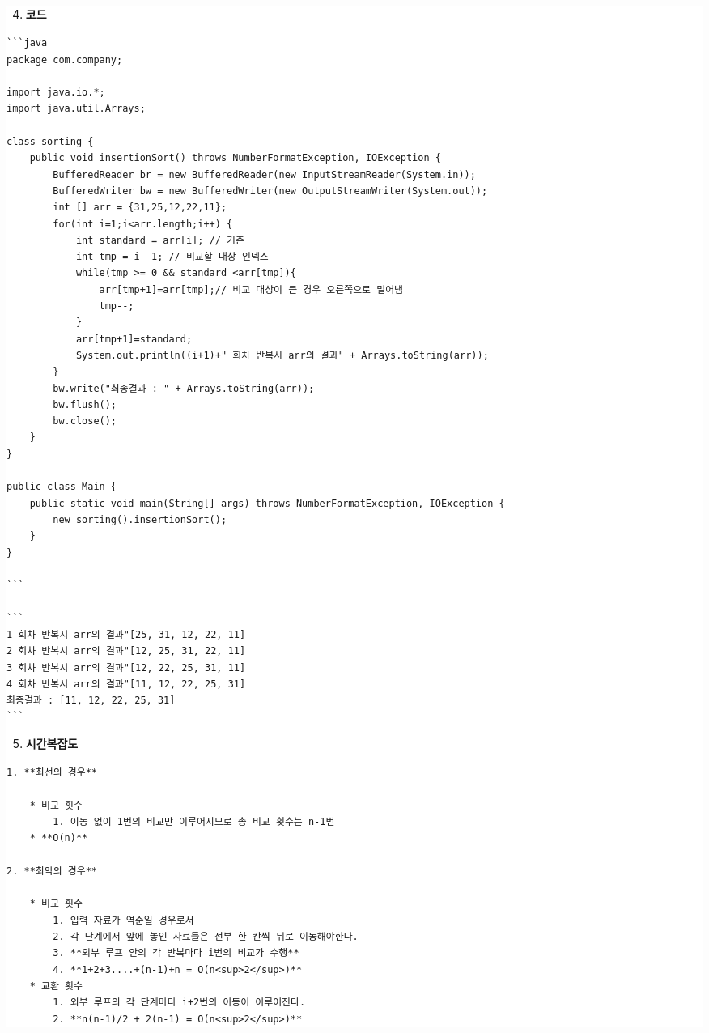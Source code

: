   4. **코드**

    ```java
    package com.company;
    
    import java.io.*;
    import java.util.Arrays;
    
    class sorting {
        public void insertionSort() throws NumberFormatException, IOException {
            BufferedReader br = new BufferedReader(new InputStreamReader(System.in));
            BufferedWriter bw = new BufferedWriter(new OutputStreamWriter(System.out));
            int [] arr = {31,25,12,22,11};
            for(int i=1;i<arr.length;i++) {
                int standard = arr[i]; // 기준
                int tmp = i -1; // 비교할 대상 인덱스
                while(tmp >= 0 && standard <arr[tmp]){
                    arr[tmp+1]=arr[tmp];// 비교 대상이 큰 경우 오른쪽으로 밀어냄
                    tmp--;
                }
                arr[tmp+1]=standard;
                System.out.println((i+1)+" 회차 반복시 arr의 결과" + Arrays.toString(arr));
            }
            bw.write("최종결과 : " + Arrays.toString(arr));
            bw.flush();
            bw.close();
        }
    }
    
    public class Main {
        public static void main(String[] args) throws NumberFormatException, IOException {
            new sorting().insertionSort();
        }
    }
    
    ```

    ```
    1 회차 반복시 arr의 결과"[25, 31, 12, 22, 11]
    2 회차 반복시 arr의 결과"[12, 25, 31, 22, 11]
    3 회차 반복시 arr의 결과"[12, 22, 25, 31, 11]
    4 회차 반복시 arr의 결과"[11, 12, 22, 25, 31]
    최종결과 : [11, 12, 22, 25, 31]
    ```

  5. **시간복잡도**

  	1. **최선의 경우**

  		* 비교 횟수
  			1. 이동 없이 1번의 비교만 이루어지므로 총 비교 횟수는 n-1번
  		* **O(n)**

  	2. **최악의 경우**

  		* 비교 횟수
  			1. 입력 자료가 역순일 경우로서
  			2. 각 단계에서 앞에 놓인 자료들은 전부 한 칸씩 뒤로 이동해야한다.
  			3. **외부 루프 안의 각 반복마다 i번의 비교가 수행**
  			4. **1+2+3....+(n-1)+n = O(n<sup>2</sup>)**
  		* 교환 횟수
  			1. 외부 루프의 각 단계마다 i+2번의 이동이 이루어진다.
  			2. **n(n-1)/2 + 2(n-1) = O(n<sup>2</sup>)**
